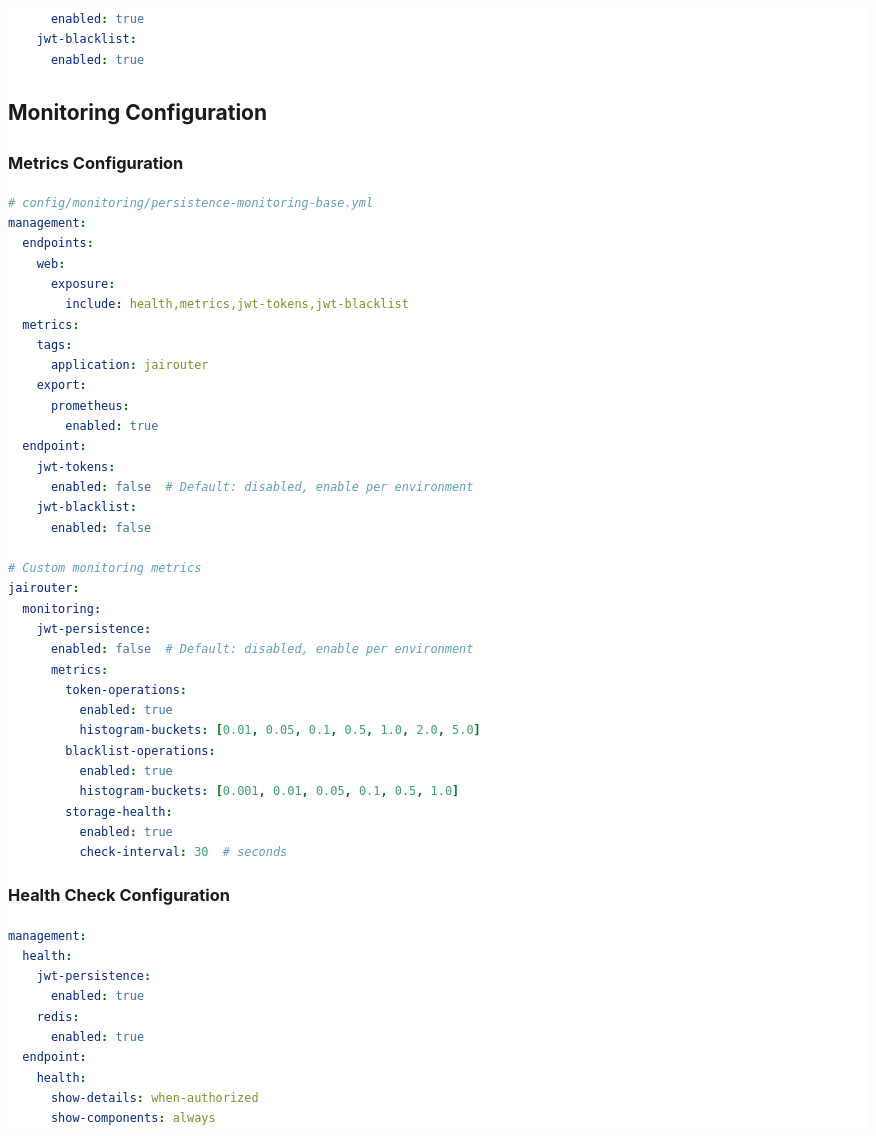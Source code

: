 ```yaml
      enabled: true
    jwt-blacklist:
      enabled: true
```

## Monitoring Configuration

### Metrics Configuration

```yaml
# config/monitoring/persistence-monitoring-base.yml
management:
  endpoints:
    web:
      exposure:
        include: health,metrics,jwt-tokens,jwt-blacklist
  metrics:
    tags:
      application: jairouter
    export:
      prometheus:
        enabled: true
  endpoint:
    jwt-tokens:
      enabled: false  # Default: disabled, enable per environment
    jwt-blacklist:
      enabled: false

# Custom monitoring metrics
jairouter:
  monitoring:
    jwt-persistence:
      enabled: false  # Default: disabled, enable per environment
      metrics:
        token-operations:
          enabled: true
          histogram-buckets: [0.01, 0.05, 0.1, 0.5, 1.0, 2.0, 5.0]
        blacklist-operations:
          enabled: true
          histogram-buckets: [0.001, 0.01, 0.05, 0.1, 0.5, 1.0]
        storage-health:
          enabled: true
          check-interval: 30  # seconds
```

### Health Check Configuration

```yaml
management:
  health:
    jwt-persistence:
      enabled: true
    redis:
      enabled: true
  endpoint:
    health:
      show-details: when-authorized
      show-components: always
```

